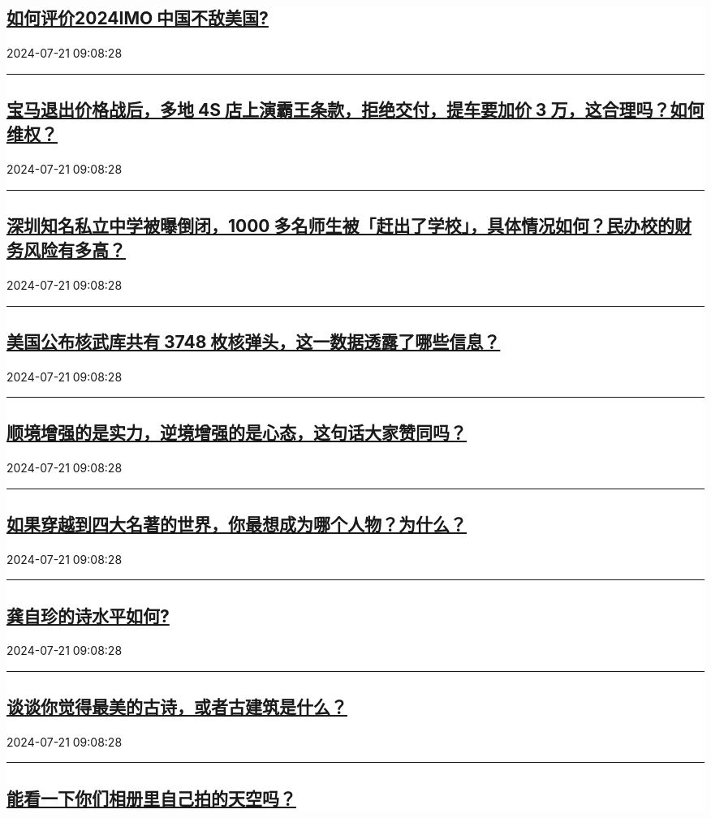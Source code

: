 ## [如何评价2024IMO 中国不敌美国?](https://www.zhihu.com/question/662130364)

2024-07-21 09:08:28

---
## [宝马退出价格战后，多地 4S 店上演霸王条款，拒绝交付，提车要加价 3 万，这合理吗？如何维权？](https://www.zhihu.com/question/662174353)

2024-07-21 09:08:28

---
## [深圳知名私立中学被曝倒闭，1000 多名师生被「赶出了学校」，具体情况如何？民办校的财务风险有多高？](https://www.zhihu.com/question/662130600)

2024-07-21 09:08:28

---
## [美国公布核武库共有 3748 枚核弹头，这一数据透露了哪些信息？](https://www.zhihu.com/question/662170488)

2024-07-21 09:08:28

---
## [顺境增强的是实力，逆境增强的是心态，这句话大家赞同吗？](https://www.zhihu.com/question/661873002)

2024-07-21 09:08:28

---
## [如果穿越到四大名著的世界，你最想成为哪个人物？为什么？](https://www.zhihu.com/question/661059918)

2024-07-21 09:08:28

---
## [龚自珍的诗水平如何?](https://www.zhihu.com/question/657473953)

2024-07-21 09:08:28

---
## [谈谈你觉得最美的古诗，或者古建筑是什么？](https://www.zhihu.com/question/661926674)

2024-07-21 09:08:28

---
## [能看一下你们相册里自己拍的天空吗？](https://www.zhihu.com/question/662096899)
